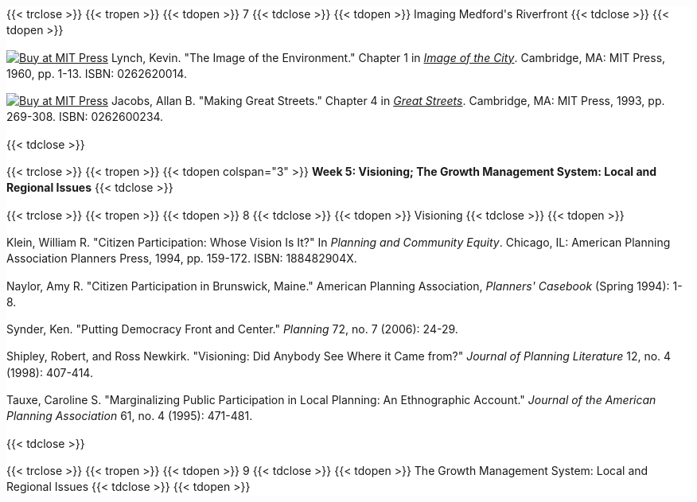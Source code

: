 {{< trclose >}}
{{< tropen >}}
{{< tdopen >}}
7
{{< tdclose >}}
{{< tdopen >}}
Imaging Medford's Riverfront
{{< tdclose >}}
{{< tdopen >}}


[![Buy at MIT Press](/images/mp_logo.gif)](https://mitpress.mit.edu/books/image-city) Lynch, Kevin. "The Image of the Environment." Chapter 1 in [_Image of the City_](https://mitpress.mit.edu/0262620014). Cambridge, MA: MIT Press, 1960, pp. 1-13. ISBN: 0262620014.

[![Buy at MIT Press](/images/mp_logo.gif)](https://mitpress.mit.edu/books/great-streets) Jacobs, Allan B. "Making Great Streets." Chapter 4 in [_Great Streets_](https://mitpress.mit.edu/books/great-streets). Cambridge, MA: MIT Press, 1993, pp. 269-308. ISBN: 0262600234.


{{< tdclose >}}

{{< trclose >}}
{{< tropen >}}
{{< tdopen colspan="3" >}}
**Week 5: Visioning; The Growth Management System: Local and Regional Issues**
{{< tdclose >}}

{{< trclose >}}
{{< tropen >}}
{{< tdopen >}}
8
{{< tdclose >}}
{{< tdopen >}}
Visioning
{{< tdclose >}}
{{< tdopen >}}


Klein, William R. "Citizen Participation: Whose Vision Is It?" In _Planning and Community Equity_. Chicago, IL: American Planning Association Planners Press, 1994, pp. 159-172. ISBN: 188482904X.

Naylor, Amy R. "Citizen Participation in Brunswick, Maine." American Planning Association, _Planners' Casebook_ (Spring 1994): 1-8.

Synder, Ken. "Putting Democracy Front and Center." _Planning_ 72, no. 7 (2006): 24-29.

Shipley, Robert, and Ross Newkirk. "Visioning: Did Anybody See Where it Came from?" _Journal of Planning Literature_ 12, no. 4 (1998): 407-414.

Tauxe, Caroline S. "Marginalizing Public Participation in Local Planning: An Ethnographic Account." _Journal of the American Planning Association_ 61, no. 4 (1995): 471-481.


{{< tdclose >}}

{{< trclose >}}
{{< tropen >}}
{{< tdopen >}}
9
{{< tdclose >}}
{{< tdopen >}}
The Growth Management System: Local and Regional Issues
{{< tdclose >}}
{{< tdopen >}}
